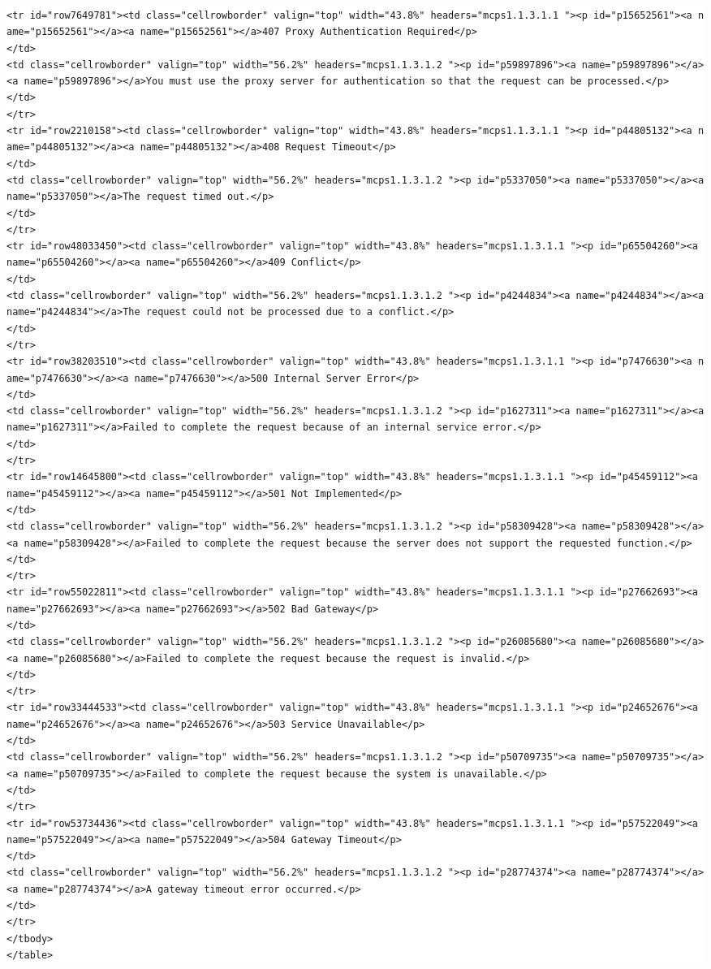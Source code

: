     <tr id="row7649781"><td class="cellrowborder" valign="top" width="43.8%" headers="mcps1.1.3.1.1 "><p id="p15652561"><a name="p15652561"></a><a name="p15652561"></a>407 Proxy Authentication Required</p>
    </td>
    <td class="cellrowborder" valign="top" width="56.2%" headers="mcps1.1.3.1.2 "><p id="p59897896"><a name="p59897896"></a><a name="p59897896"></a>You must use the proxy server for authentication so that the request can be processed.</p>
    </td>
    </tr>
    <tr id="row2210158"><td class="cellrowborder" valign="top" width="43.8%" headers="mcps1.1.3.1.1 "><p id="p44805132"><a name="p44805132"></a><a name="p44805132"></a>408 Request Timeout</p>
    </td>
    <td class="cellrowborder" valign="top" width="56.2%" headers="mcps1.1.3.1.2 "><p id="p5337050"><a name="p5337050"></a><a name="p5337050"></a>The request timed out.</p>
    </td>
    </tr>
    <tr id="row48033450"><td class="cellrowborder" valign="top" width="43.8%" headers="mcps1.1.3.1.1 "><p id="p65504260"><a name="p65504260"></a><a name="p65504260"></a>409 Conflict</p>
    </td>
    <td class="cellrowborder" valign="top" width="56.2%" headers="mcps1.1.3.1.2 "><p id="p4244834"><a name="p4244834"></a><a name="p4244834"></a>The request could not be processed due to a conflict.</p>
    </td>
    </tr>
    <tr id="row38203510"><td class="cellrowborder" valign="top" width="43.8%" headers="mcps1.1.3.1.1 "><p id="p7476630"><a name="p7476630"></a><a name="p7476630"></a>500 Internal Server Error</p>
    </td>
    <td class="cellrowborder" valign="top" width="56.2%" headers="mcps1.1.3.1.2 "><p id="p1627311"><a name="p1627311"></a><a name="p1627311"></a>Failed to complete the request because of an internal service error.</p>
    </td>
    </tr>
    <tr id="row14645800"><td class="cellrowborder" valign="top" width="43.8%" headers="mcps1.1.3.1.1 "><p id="p45459112"><a name="p45459112"></a><a name="p45459112"></a>501 Not Implemented</p>
    </td>
    <td class="cellrowborder" valign="top" width="56.2%" headers="mcps1.1.3.1.2 "><p id="p58309428"><a name="p58309428"></a><a name="p58309428"></a>Failed to complete the request because the server does not support the requested function.</p>
    </td>
    </tr>
    <tr id="row55022811"><td class="cellrowborder" valign="top" width="43.8%" headers="mcps1.1.3.1.1 "><p id="p27662693"><a name="p27662693"></a><a name="p27662693"></a>502 Bad Gateway</p>
    </td>
    <td class="cellrowborder" valign="top" width="56.2%" headers="mcps1.1.3.1.2 "><p id="p26085680"><a name="p26085680"></a><a name="p26085680"></a>Failed to complete the request because the request is invalid.</p>
    </td>
    </tr>
    <tr id="row33444533"><td class="cellrowborder" valign="top" width="43.8%" headers="mcps1.1.3.1.1 "><p id="p24652676"><a name="p24652676"></a><a name="p24652676"></a>503 Service Unavailable</p>
    </td>
    <td class="cellrowborder" valign="top" width="56.2%" headers="mcps1.1.3.1.2 "><p id="p50709735"><a name="p50709735"></a><a name="p50709735"></a>Failed to complete the request because the system is unavailable.</p>
    </td>
    </tr>
    <tr id="row53734436"><td class="cellrowborder" valign="top" width="43.8%" headers="mcps1.1.3.1.1 "><p id="p57522049"><a name="p57522049"></a><a name="p57522049"></a>504 Gateway Timeout</p>
    </td>
    <td class="cellrowborder" valign="top" width="56.2%" headers="mcps1.1.3.1.2 "><p id="p28774374"><a name="p28774374"></a><a name="p28774374"></a>A gateway timeout error occurred.</p>
    </td>
    </tr>
    </tbody>
    </table>